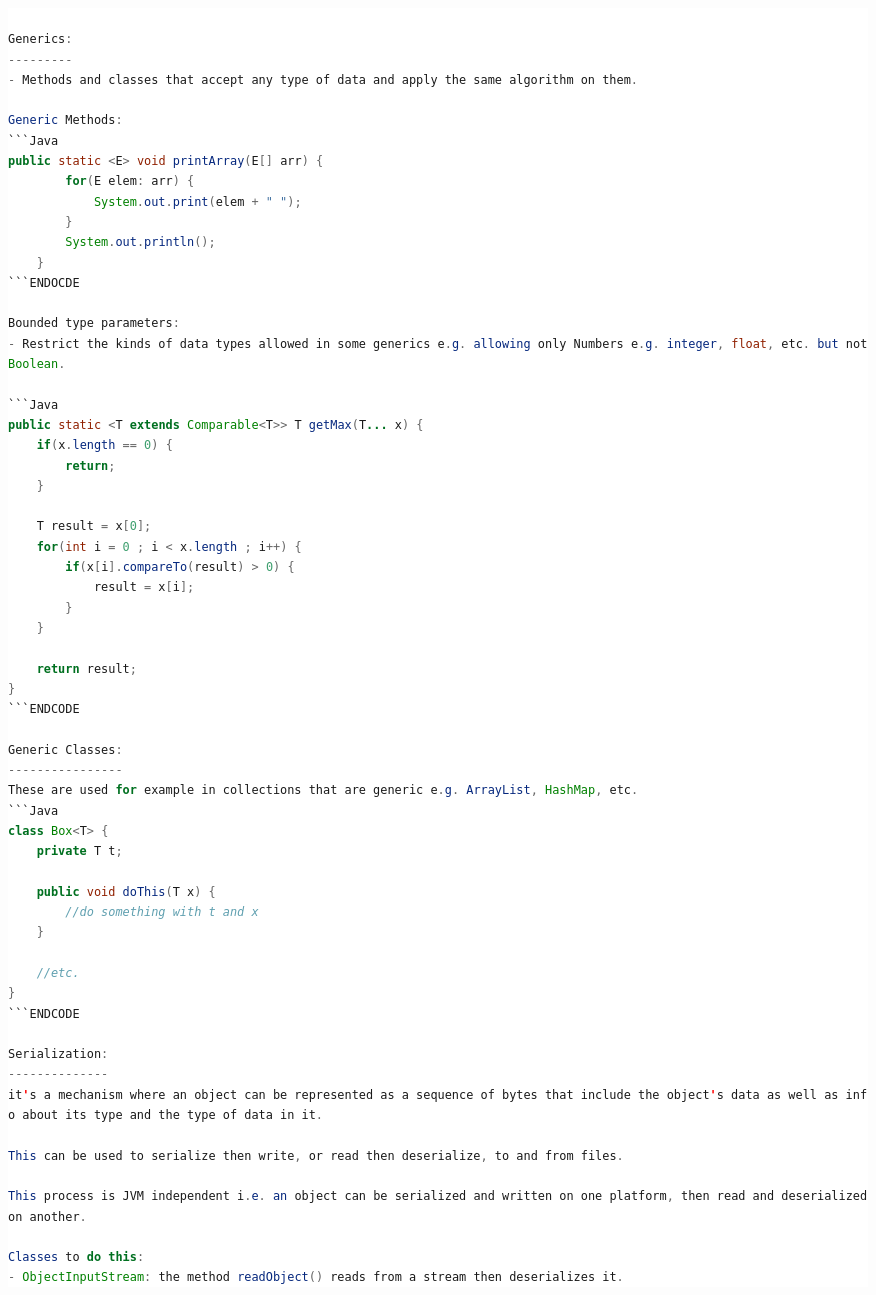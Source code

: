 ```Java

Generics:
---------
- Methods and classes that accept any type of data and apply the same algorithm on them.

Generic Methods:
```Java
public static <E> void printArray(E[] arr) {
        for(E elem: arr) {
            System.out.print(elem + " ");
        }
        System.out.println();
    }
```ENDOCDE

Bounded type parameters:
- Restrict the kinds of data types allowed in some generics e.g. allowing only Numbers e.g. integer, float, etc. but not Boolean.

```Java
public static <T extends Comparable<T>> T getMax(T... x) {
    if(x.length == 0) {
        return;
    }

    T result = x[0];
    for(int i = 0 ; i < x.length ; i++) {
        if(x[i].compareTo(result) > 0) {
            result = x[i];
        }
    }

    return result;
}
```ENDCODE

Generic Classes:
----------------
These are used for example in collections that are generic e.g. ArrayList, HashMap, etc.
```Java
class Box<T> {
    private T t;

    public void doThis(T x) {
        //do something with t and x
    }

    //etc.
}
```ENDCODE

Serialization:
--------------
it's a mechanism where an object can be represented as a sequence of bytes that include the object's data as well as info about its type and the type of data in it.

This can be used to serialize then write, or read then deserialize, to and from files.

This process is JVM independent i.e. an object can be serialized and written on one platform, then read and deserialized on another.

Classes to do this:
- ObjectInputStream: the method readObject() reads from a stream then deserializes it.
```